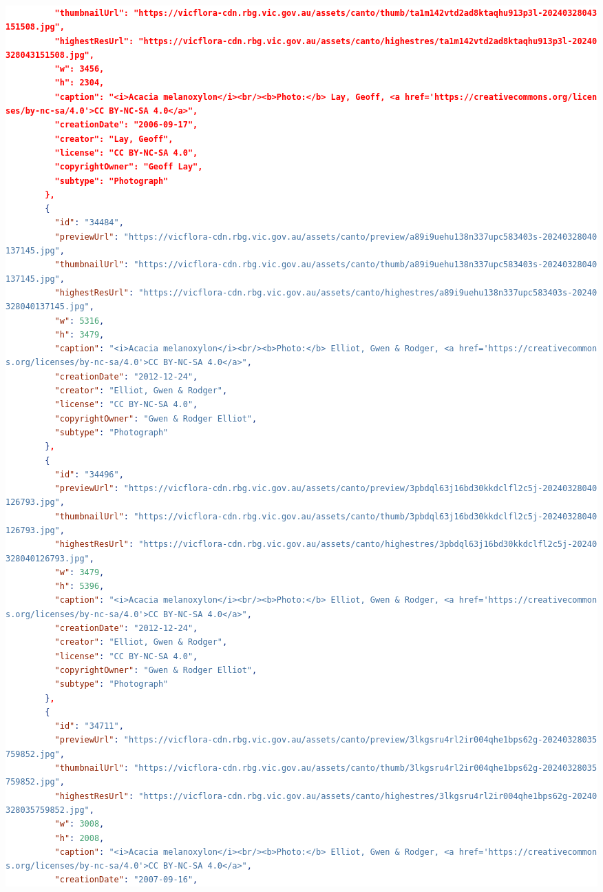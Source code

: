 ```json
          "thumbnailUrl": "https://vicflora-cdn.rbg.vic.gov.au/assets/canto/thumb/ta1m142vtd2ad8ktaqhu913p3l-20240328043151508.jpg",
          "highestResUrl": "https://vicflora-cdn.rbg.vic.gov.au/assets/canto/highestres/ta1m142vtd2ad8ktaqhu913p3l-20240328043151508.jpg",
          "w": 3456,
          "h": 2304,
          "caption": "<i>Acacia melanoxylon</i><br/><b>Photo:</b> Lay, Geoff, <a href='https://creativecommons.org/licenses/by-nc-sa/4.0'>CC BY-NC-SA 4.0</a>",
          "creationDate": "2006-09-17",
          "creator": "Lay, Geoff",
          "license": "CC BY-NC-SA 4.0",
          "copyrightOwner": "Geoff Lay",
          "subtype": "Photograph"
        },
        {
          "id": "34484",
          "previewUrl": "https://vicflora-cdn.rbg.vic.gov.au/assets/canto/preview/a89i9uehu138n337upc583403s-20240328040137145.jpg",
          "thumbnailUrl": "https://vicflora-cdn.rbg.vic.gov.au/assets/canto/thumb/a89i9uehu138n337upc583403s-20240328040137145.jpg",
          "highestResUrl": "https://vicflora-cdn.rbg.vic.gov.au/assets/canto/highestres/a89i9uehu138n337upc583403s-20240328040137145.jpg",
          "w": 5316,
          "h": 3479,
          "caption": "<i>Acacia melanoxylon</i><br/><b>Photo:</b> Elliot, Gwen & Rodger, <a href='https://creativecommons.org/licenses/by-nc-sa/4.0'>CC BY-NC-SA 4.0</a>",
          "creationDate": "2012-12-24",
          "creator": "Elliot, Gwen & Rodger",
          "license": "CC BY-NC-SA 4.0",
          "copyrightOwner": "Gwen & Rodger Elliot",
          "subtype": "Photograph"
        },
        {
          "id": "34496",
          "previewUrl": "https://vicflora-cdn.rbg.vic.gov.au/assets/canto/preview/3pbdql63j16bd30kkdclfl2c5j-20240328040126793.jpg",
          "thumbnailUrl": "https://vicflora-cdn.rbg.vic.gov.au/assets/canto/thumb/3pbdql63j16bd30kkdclfl2c5j-20240328040126793.jpg",
          "highestResUrl": "https://vicflora-cdn.rbg.vic.gov.au/assets/canto/highestres/3pbdql63j16bd30kkdclfl2c5j-20240328040126793.jpg",
          "w": 3479,
          "h": 5396,
          "caption": "<i>Acacia melanoxylon</i><br/><b>Photo:</b> Elliot, Gwen & Rodger, <a href='https://creativecommons.org/licenses/by-nc-sa/4.0'>CC BY-NC-SA 4.0</a>",
          "creationDate": "2012-12-24",
          "creator": "Elliot, Gwen & Rodger",
          "license": "CC BY-NC-SA 4.0",
          "copyrightOwner": "Gwen & Rodger Elliot",
          "subtype": "Photograph"
        },
        {
          "id": "34711",
          "previewUrl": "https://vicflora-cdn.rbg.vic.gov.au/assets/canto/preview/3lkgsru4rl2ir004qhe1bps62g-20240328035759852.jpg",
          "thumbnailUrl": "https://vicflora-cdn.rbg.vic.gov.au/assets/canto/thumb/3lkgsru4rl2ir004qhe1bps62g-20240328035759852.jpg",
          "highestResUrl": "https://vicflora-cdn.rbg.vic.gov.au/assets/canto/highestres/3lkgsru4rl2ir004qhe1bps62g-20240328035759852.jpg",
          "w": 3008,
          "h": 2008,
          "caption": "<i>Acacia melanoxylon</i><br/><b>Photo:</b> Elliot, Gwen & Rodger, <a href='https://creativecommons.org/licenses/by-nc-sa/4.0'>CC BY-NC-SA 4.0</a>",
          "creationDate": "2007-09-16",
```